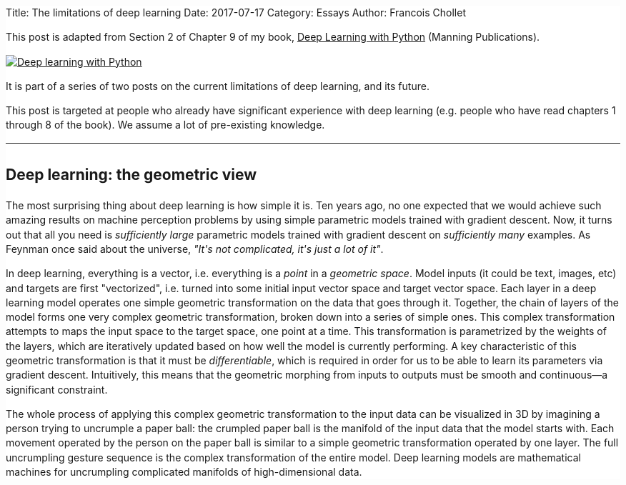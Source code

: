 Title: The limitations of deep learning
Date: 2017-07-17
Category: Essays
Author: Francois Chollet

This post is adapted from Section 2 of Chapter 9 of my book, [Deep Learning with Python](https://www.manning.com/books/deep-learning-with-python?a_aid=keras&a_bid=76564dff) (Manning Publications). 

[![Deep learning with Python](/img/deep_learning_with_python_cover_thumbnail.png)](https://www.manning.com/books/deep-learning-with-python?a_aid=keras&a_bid=76564dff)

It is part of a series of two posts on the current limitations of deep learning, and its future. 

This post is targeted at people who already have significant experience with deep learning 
(e.g. people who have read chapters 1 through 8 of the book). 
We assume a lot of pre-existing knowledge.

---

## Deep learning: the geometric view

The most surprising thing about deep learning is how simple it is. Ten years ago, no one expected that we would achieve such 
amazing results on machine perception problems by using simple parametric models trained with gradient descent. 
Now, it turns out that all you need is *sufficiently large* parametric models trained with gradient descent on *sufficiently many* examples. 
As Feynman once said about the universe, *"It's not complicated, it's just a lot of it"*.

In deep learning, everything is a vector, i.e. everything is a *point* in a *geometric space*. Model inputs (it could be text, images, etc) 
and targets are first "vectorized", i.e. turned into some initial input vector space and target vector space. Each layer in a deep learning 
model operates one simple geometric transformation on the data that goes through it. Together, the chain of layers of the model forms one 
very complex geometric transformation, broken down into a series of simple ones. This complex transformation attempts to maps the input 
space to the target space, one point at a time. This transformation is parametrized by the weights of the layers, which are iteratively 
updated based on how well the model is currently performing. 
A key characteristic of this geometric transformation is that it must be *differentiable*, 
which is required in order for us to be able to learn its parameters via gradient descent. 
Intuitively, this means that the geometric morphing from inputs to outputs must be smooth and continuous—a significant constraint.

The whole process of applying this complex geometric transformation to the input data 
can be visualized in 3D by imagining a person trying to uncrumple a paper ball: the crumpled paper ball is the manifold of the 
input data that the model starts with. Each movement operated by the person on the paper ball is similar to a simple geometric 
transformation operated by one layer. The full uncrumpling gesture sequence is the complex transformation of the entire model. 
Deep learning models are mathematical machines for uncrumpling complicated manifolds of high-dimensional data.
